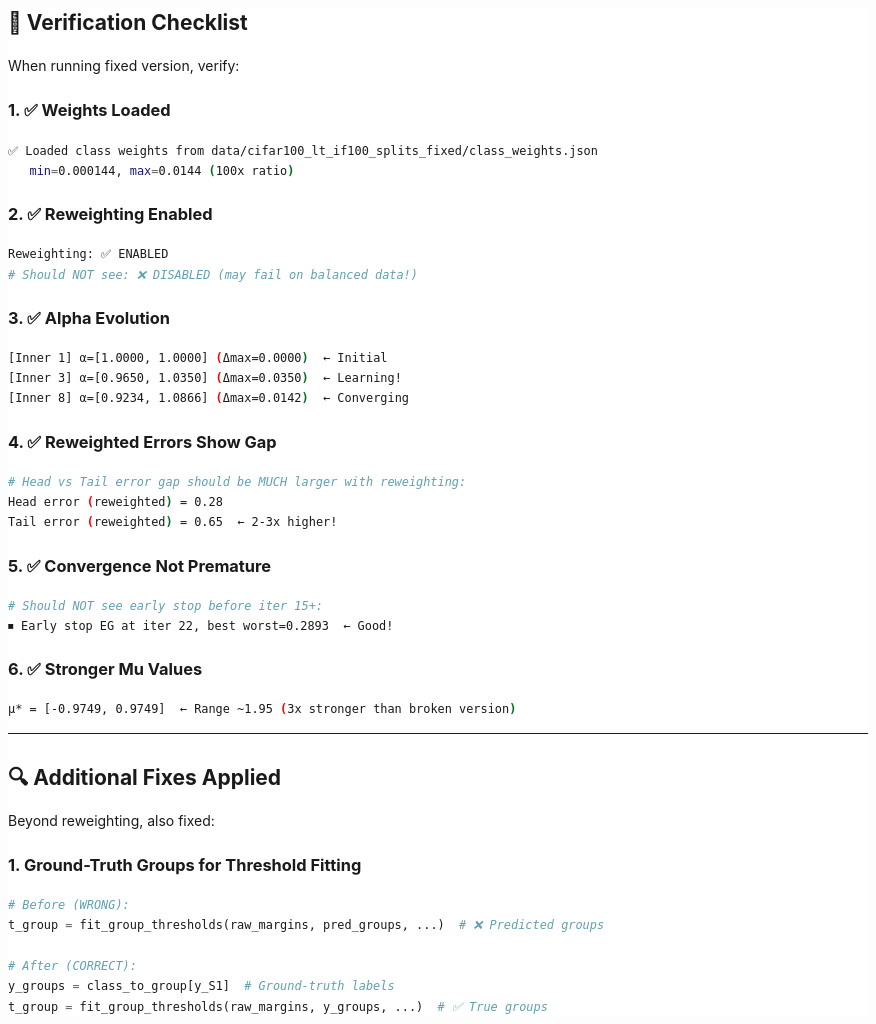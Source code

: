 
## 🎯 Verification Checklist

When running fixed version, verify:

### 1. ✅ Weights Loaded
```bash
✅ Loaded class weights from data/cifar100_lt_if100_splits_fixed/class_weights.json
   min=0.000144, max=0.0144 (100x ratio)
```

### 2. ✅ Reweighting Enabled
```bash
Reweighting: ✅ ENABLED
# Should NOT see: ❌ DISABLED (may fail on balanced data!)
```

### 3. ✅ Alpha Evolution
```bash
[Inner 1] α=[1.0000, 1.0000] (Δmax=0.0000)  ← Initial
[Inner 3] α=[0.9650, 1.0350] (Δmax=0.0350)  ← Learning!
[Inner 8] α=[0.9234, 1.0866] (Δmax=0.0142)  ← Converging
```

### 4. ✅ Reweighted Errors Show Gap
```bash
# Head vs Tail error gap should be MUCH larger with reweighting:
Head error (reweighted) = 0.28
Tail error (reweighted) = 0.65  ← 2-3x higher!
```

### 5. ✅ Convergence Not Premature
```bash
# Should NOT see early stop before iter 15+:
⏹ Early stop EG at iter 22, best worst=0.2893  ← Good!
```

### 6. ✅ Stronger Mu Values
```bash
μ* = [-0.9749, 0.9749]  ← Range ~1.95 (3x stronger than broken version)
```

---

## 🔍 Additional Fixes Applied

Beyond reweighting, also fixed:

### 1. **Ground-Truth Groups for Threshold Fitting**
```python
# Before (WRONG):
t_group = fit_group_thresholds(raw_margins, pred_groups, ...)  # ❌ Predicted groups

# After (CORRECT):
y_groups = class_to_group[y_S1]  # Ground-truth labels
t_group = fit_group_thresholds(raw_margins, y_groups, ...)  # ✅ True groups
```
